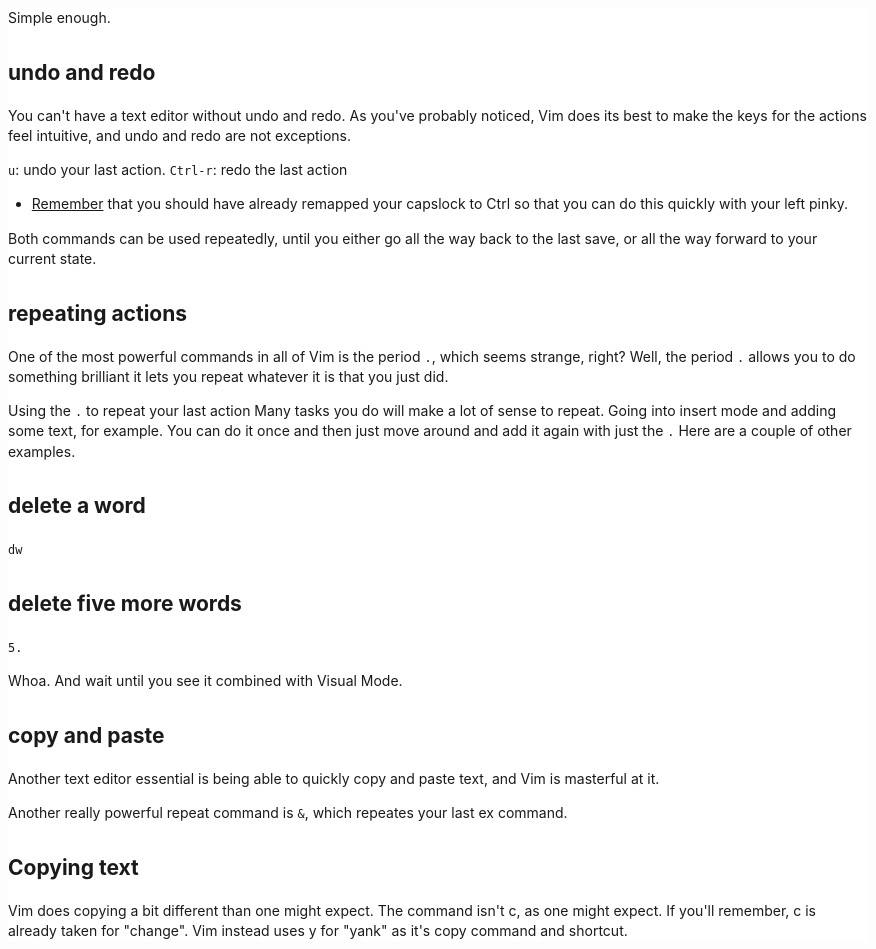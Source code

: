 Simple enough.


undo and redo
---------------
You can't have a text editor without undo and redo.
As you've probably noticed, Vim does its best to make
the keys for the actions feel intuitive,
and undo and redo are not exceptions.

`u`: undo your last action.
`Ctrl-r`: redo the last action
- [Remember](Remember) that you should have already
remapped your capslock to Ctrl
so that you can do this quickly with your left pinky.

Both commands can be used repeatedly,
until you either go all the way back to the last save,
or all the way forward to your current state.

repeating actions
------------------
One of the most powerful commands in all of Vim is the period `.`,
which seems strange, right? Well,
the period `.` allows you to do something brilliant
it lets you repeat whatever it is that you just did.

Using the `.` to repeat your last action
Many tasks you do will make a lot of sense to repeat. 
Going into insert mode and adding some text, for example. 
You can do it once and then just move around and add it again
with just the `.` Here are a couple of other examples.

delete a word
--------------
`dw`

delete five more words
-----------------------
`5.`

Whoa. And wait until you see it combined with Visual Mode.

copy and paste
----------------
Another text editor essential 
is being able to quickly copy and paste text,
and Vim is masterful at it.

Another really powerful repeat command is `&`,
which repeates your last ex command.

Copying text
---------------
Vim does copying a bit different than one might expect. 
The command isn't c, as one might expect. 
If you'll remember, c is already taken for "change". 
Vim instead uses y for "yank" as it's copy command and shortcut.

